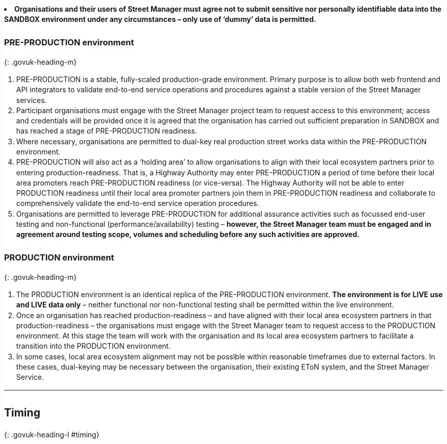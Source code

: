   <li><b>Organisations and their users of Street Manager must agree not to submit sensitive nor personally identifiable data into the SANDBOX environment under any circumstances – only use of ‘dummy’ data is permitted.</b></li>
</ol>


### PRE-PRODUCTION environment
{: .govuk-heading-m}

<ol class="govuk-list govuk-list--bullet">
  <li>PRE-PRODUCTION is a stable, fully-scaled production-grade environment.   Primary purpose is to allow both web frontend and API integrators to validate end-to-end service operations and procedures against a stable version of the Street Manager services.</li>
  <li>Participant organisations must engage with the Street Manager project team to request access to this environment; access and credentials will be provided once it is agreed that the organisation has carried out sufficient preparation in SANDBOX and has reached a stage of PRE-PRODUCTION readiness.</li>
  <li>Where necessary, organisations are permitted to dual-key real production street works data within the PRE-PRODUCTION environment.</li>
  <li>PRE-PRODUCTION will also act as a ‘holding area’ to allow organisations to align with their local ecosystem partners prior to entering production-readiness.  That is, a Highway Authority may enter PRE-PRODUCTION a period of time before their local area promoters reach PRE-PRODUCTION readiness (or vice-versa).  The Highway Authority will not be able to enter PRODUCTION readiness until their local area promoter partners join them in PRE-PRODUCTION readiness and collaborate to comprehensively validate the end-to-end service operation procedures.</li>
  <li>Organisations are permitted to leverage PRE-PRODUCTION for additional assurance activities such as focussed end-user testing and non-functional (performance/availability) testing – <b>however, the Street Manager team must be engaged and in agreement around testing scope, volumes and scheduling before any such activities are approved.</b></li>
</ol>


### PRODUCTION environment
{: .govuk-heading-m}

<ol class="govuk-list govuk-list--bullet">
  <li>The PRODUCTION environment is an identical replica of the PRE-PRODUCTION environment.  <b>The environment is for LIVE use and LIVE data only</b> – neither functional nor non-functional testing shall be permitted within the live environment.</li>
  <li>Once an organisation has reached production-readiness – and have aligned with their local area ecosystem partners in that production-readiness – the organisations must engage with the Street Manager team to request access to the PRODUCTION environment.  At this stage the team will work with the organisation and its local area ecosystem partners to facilitate a transition into the PRODUCTION environment.</li>
  <li>In some cases, local area ecosystem alignment may not be possible within reasonable timeframes due to external factors.  In these cases, dual-keying may be necessary between the organisation, their existing EToN system, and the Street Manager Service.</li>
</ol>


<hr class="govuk-section-break govuk-section-break--xl govuk-section-break--visible">

## Timing
{: .govuk-heading-l #timing}

